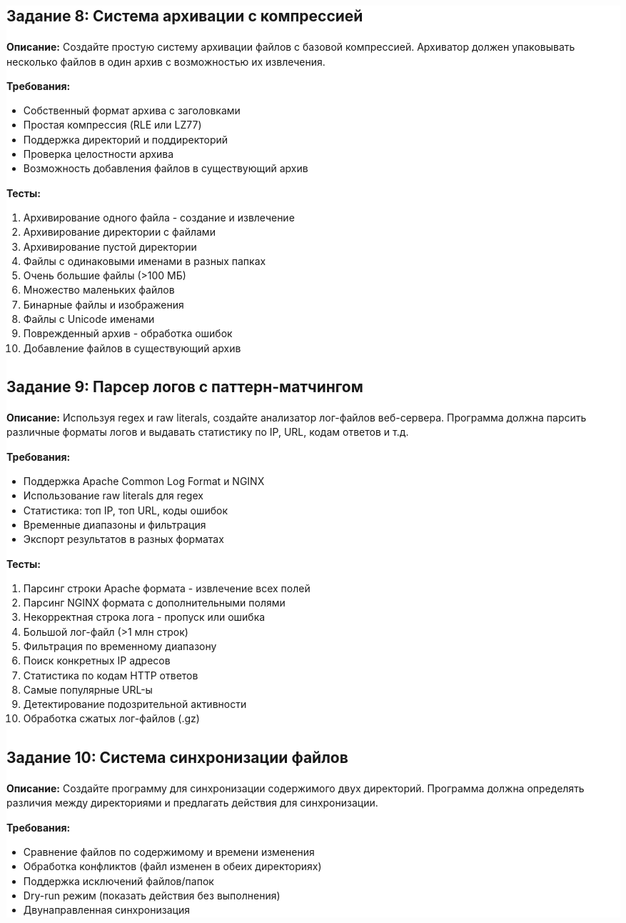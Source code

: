 ## Задание 8: Система архивации с компрессией
**Описание:** Создайте простую систему архивации файлов с базовой компрессией. Архиватор должен упаковывать несколько файлов в один архив с возможностью их извлечения.

**Требования:**
- Собственный формат архива с заголовками
- Простая компрессия (RLE или LZ77)
- Поддержка директорий и поддиректорий
- Проверка целостности архива
- Возможность добавления файлов в существующий архив

**Тесты:**
1. Архивирование одного файла - создание и извлечение
2. Архивирование директории с файлами
3. Архивирование пустой директории
4. Файлы с одинаковыми именами в разных папках
5. Очень большие файлы (>100 МБ)
6. Множество маленьких файлов
7. Бинарные файлы и изображения
8. Файлы с Unicode именами
9. Поврежденный архив - обработка ошибок
10. Добавление файлов в существующий архив

## Задание 9: Парсер логов с паттерн-матчингом
**Описание:** Используя regex и raw literals, создайте анализатор лог-файлов веб-сервера. Программа должна парсить различные форматы логов и выдавать статистику по IP, URL, кодам ответов и т.д.

**Требования:**
- Поддержка Apache Common Log Format и NGINX
- Использование raw literals для regex
- Статистика: топ IP, топ URL, коды ошибок
- Временные диапазоны и фильтрация
- Экспорт результатов в разных форматах

**Тесты:**
1. Парсинг строки Apache формата - извлечение всех полей
2. Парсинг NGINX формата с дополнительными полями
3. Некорректная строка лога - пропуск или ошибка
4. Большой лог-файл (>1 млн строк)
5. Фильтрация по временному диапазону
6. Поиск конкретных IP адресов
7. Статистика по кодам HTTP ответов
8. Самые популярные URL-ы
9. Детектирование подозрительной активности
10. Обработка сжатых лог-файлов (.gz)

## Задание 10: Система синхронизации файлов
**Описание:** Создайте программу для синхронизации содержимого двух директорий. Программа должна определять различия между директориями и предлагать действия для синхронизации.

**Требования:**
- Сравнение файлов по содержимому и времени изменения
- Обработка конфликтов (файл изменен в обеих директориях)
- Поддержка исключений файлов/папок
- Dry-run режим (показать действия без выполнения)
- Двунаправленная синхронизация
